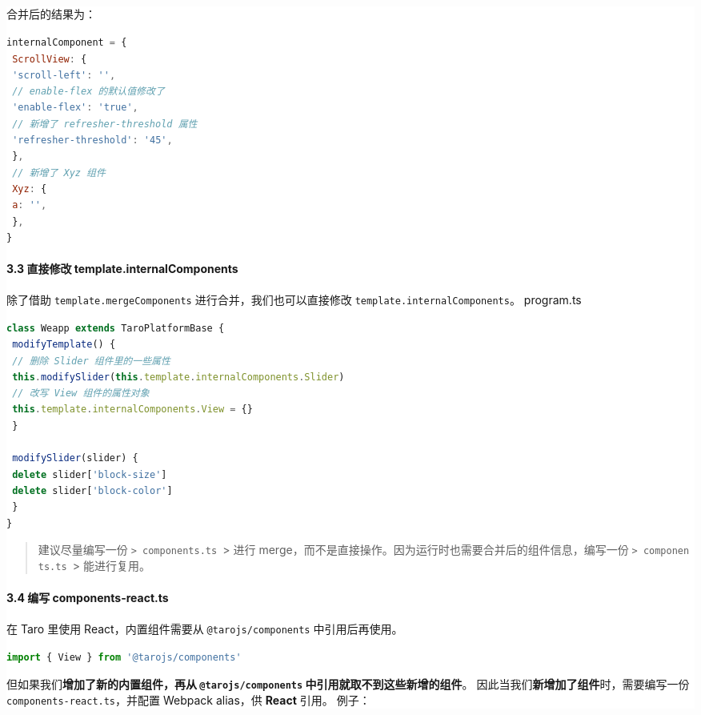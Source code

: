 合并后的结果为：
```js
internalComponent = {
 ScrollView: {
 'scroll-left': '',
 // enable-flex 的默认值修改了
 'enable-flex': 'true',
 // 新增了 refresher-threshold 属性
 'refresher-threshold': '45',
 },
 // 新增了 Xyz 组件
 Xyz: {
 a: '',
 },
}
```

#### 3.3 直接修改 template.internalComponents[​](platform-mini.html#33-直接修改-templateinternalcomponents)
除了借助 `template.mergeComponents` 进行合并，我们也可以直接修改 `template.internalComponents`。
program.ts
```js
class Weapp extends TaroPlatformBase {
 modifyTemplate() {
 // 删除 Slider 组件里的一些属性
 this.modifySlider(this.template.internalComponents.Slider)
 // 改写 View 组件的属性对象
 this.template.internalComponents.View = {}
 }

 modifySlider(slider) {
 delete slider['block-size']
 delete slider['block-color']
 }
}
```

> 建议尽量编写一份
`> components.ts
`> 进行 merge，而不是直接操作。因为运行时也需要合并后的组件信息，编写一份
`> components.ts
`> 能进行复用。

#### 3.4 编写 components-react.ts[​](platform-mini.html#34-编写-components-reactts)
在 Taro 里使用 React，内置组件需要从 `@tarojs/components` 中引用后再使用。
```js
import { View } from '@tarojs/components'
```

但如果我们**增加了新的内置组件，再从 `@tarojs/components` 中引用就取不到这些新增的组件**。
因此当我们**新增加了组件**时，需要编写一份 `components-react.ts`，并配置 Webpack alias，供 **React** 引用。
例子：
